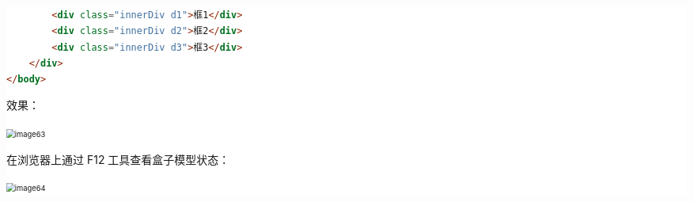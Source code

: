 ``` html
        <div class="innerDiv d1">框1</div>
        <div class="innerDiv d2">框2</div>
        <div class="innerDiv d3">框3</div>
    </div> 
</body>
```

效果：

<img src="assets/image63.png" alt="image63" style="zoom: 67%;" />

在浏览器上通过 F12 工具查看盒子模型状态：

<img src="assets/image64.png" alt="image64" style="zoom: 67%;" />

